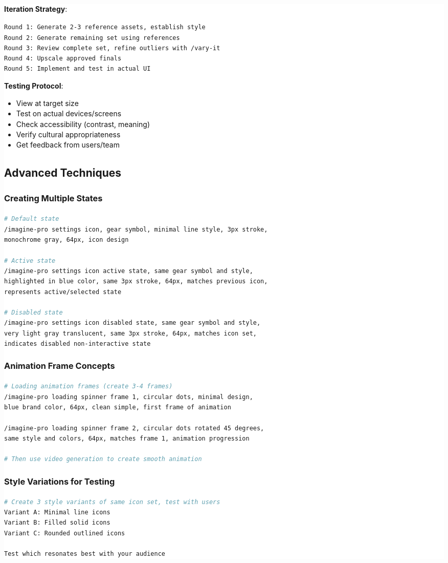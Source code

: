 **Iteration Strategy**:
```
Round 1: Generate 2-3 reference assets, establish style
Round 2: Generate remaining set using references
Round 3: Review complete set, refine outliers with /vary-it
Round 4: Upscale approved finals
Round 5: Implement and test in actual UI
```

**Testing Protocol**:
- View at target size
- Test on actual devices/screens
- Check accessibility (contrast, meaning)
- Verify cultural appropriateness
- Get feedback from users/team

## Advanced Techniques

### Creating Multiple States

```bash
# Default state
/imagine-pro settings icon, gear symbol, minimal line style, 3px stroke,
monochrome gray, 64px, icon design

# Active state
/imagine-pro settings icon active state, same gear symbol and style,
highlighted in blue color, same 3px stroke, 64px, matches previous icon,
represents active/selected state

# Disabled state
/imagine-pro settings icon disabled state, same gear symbol and style,
very light gray translucent, same 3px stroke, 64px, matches icon set,
indicates disabled non-interactive state
```

### Animation Frame Concepts

```bash
# Loading animation frames (create 3-4 frames)
/imagine-pro loading spinner frame 1, circular dots, minimal design,
blue brand color, 64px, clean simple, first frame of animation

/imagine-pro loading spinner frame 2, circular dots rotated 45 degrees,
same style and colors, 64px, matches frame 1, animation progression

# Then use video generation to create smooth animation
```

### Style Variations for Testing

```bash
# Create 3 style variants of same icon set, test with users
Variant A: Minimal line icons
Variant B: Filled solid icons
Variant C: Rounded outlined icons

Test which resonates best with your audience
```
